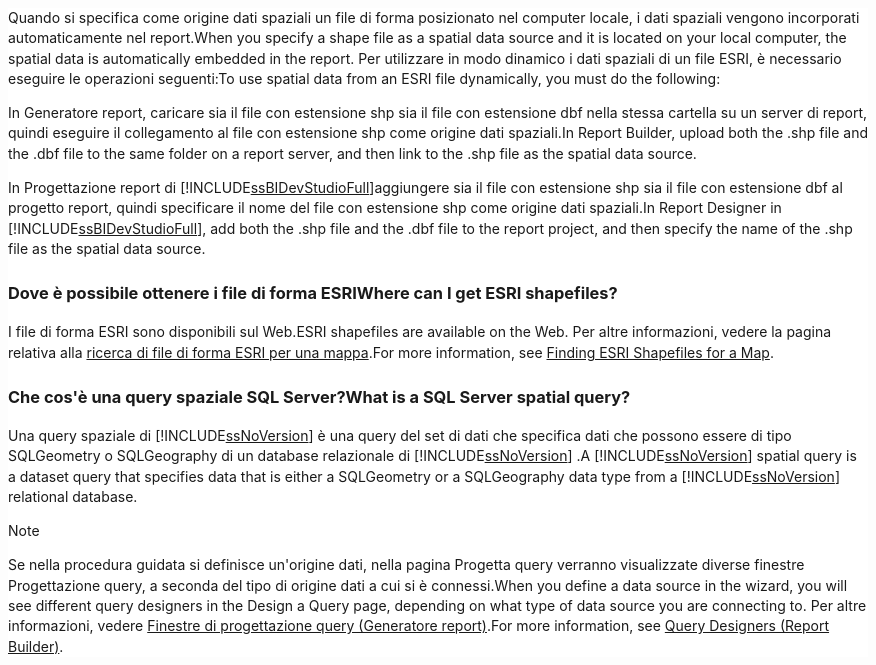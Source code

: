  <span data-ttu-id="6efbe-188">Quando si specifica come origine dati spaziali un file di forma posizionato nel computer locale, i dati spaziali vengono incorporati automaticamente nel report.</span><span class="sxs-lookup"><span data-stu-id="6efbe-188">When you specify a shape file as a spatial data source and it is located on your local computer, the spatial data is automatically embedded in the report.</span></span> <span data-ttu-id="6efbe-189">Per utilizzare in modo dinamico i dati spaziali di un file ESRI, è necessario eseguire le operazioni seguenti:</span><span class="sxs-lookup"><span data-stu-id="6efbe-189">To use spatial data from an ESRI file dynamically, you must do the following:</span></span>

 <span data-ttu-id="6efbe-190">In Generatore report, caricare sia il file con estensione shp sia il file con estensione dbf nella stessa cartella su un server di report, quindi eseguire il collegamento al file con estensione shp come origine dati spaziali.</span><span class="sxs-lookup"><span data-stu-id="6efbe-190">In Report Builder, upload both the .shp file and the .dbf file to the same folder on a report server, and then link to the .shp file as the spatial data source.</span></span>

 <span data-ttu-id="6efbe-191">In Progettazione report di [!INCLUDE[ssBIDevStudioFull](../../includes/ssbidevstudiofull-md.md)]aggiungere sia il file con estensione shp sia il file con estensione dbf al progetto report, quindi specificare il nome del file con estensione shp come origine dati spaziali.</span><span class="sxs-lookup"><span data-stu-id="6efbe-191">In Report Designer in [!INCLUDE[ssBIDevStudioFull](../../includes/ssbidevstudiofull-md.md)], add both the .shp file and the .dbf file to the report project, and then specify the name of the .shp file as the spatial data source.</span></span>

###  <a name="where-can-i-get-esri-shapefiles"></a><a name="GetShapefiles"></a> <span data-ttu-id="6efbe-192">Dove è possibile ottenere i file di forma ESRI</span><span class="sxs-lookup"><span data-stu-id="6efbe-192">Where can I get ESRI shapefiles?</span></span>
 <span data-ttu-id="6efbe-193">I file di forma ESRI sono disponibili sul Web.</span><span class="sxs-lookup"><span data-stu-id="6efbe-193">ESRI shapefiles are available on the Web.</span></span> <span data-ttu-id="6efbe-194">Per altre informazioni, vedere la pagina relativa alla [ricerca di file di forma ESRI per una mappa](https://go.microsoft.com/fwlink/?linkid=178814).</span><span class="sxs-lookup"><span data-stu-id="6efbe-194">For more information, see [Finding ESRI Shapefiles for a Map](https://go.microsoft.com/fwlink/?linkid=178814).</span></span>

###  <a name="what-is-a-sql-server-spatial-query"></a><a name="SqlServerSpatial"></a><span data-ttu-id="6efbe-195">Che cos'è una query spaziale SQL Server?</span><span class="sxs-lookup"><span data-stu-id="6efbe-195">What is a SQL Server spatial query?</span></span>
 <span data-ttu-id="6efbe-196">Una query spaziale di [!INCLUDE[ssNoVersion](../../../includes/ssnoversion-md.md)] è una query del set di dati che specifica dati che possono essere di tipo SQLGeometry o SQLGeography di un database relazionale di [!INCLUDE[ssNoVersion](../../../includes/ssnoversion-md.md)] .</span><span class="sxs-lookup"><span data-stu-id="6efbe-196">A [!INCLUDE[ssNoVersion](../../../includes/ssnoversion-md.md)] spatial query is a dataset query that specifies data that is either a SQLGeometry or a SQLGeography data type from a [!INCLUDE[ssNoVersion](../../../includes/ssnoversion-md.md)] relational database.</span></span>

> [!NOTE]
>  <span data-ttu-id="6efbe-197">Se nella procedura guidata si definisce un'origine dati, nella pagina Progetta query verranno visualizzate diverse finestre Progettazione query, a seconda del tipo di origine dati a cui si è connessi.</span><span class="sxs-lookup"><span data-stu-id="6efbe-197">When you define a data source in the wizard, you will see different query designers in the Design a Query page, depending on what type of data source you are connecting to.</span></span> <span data-ttu-id="6efbe-198">Per altre informazioni, vedere [Finestre di progettazione query &#40;Generatore report&#41;](../query-designers-report-builder.md).</span><span class="sxs-lookup"><span data-stu-id="6efbe-198">For more information, see [Query Designers &#40;Report Builder&#41;](../query-designers-report-builder.md).</span></span>
